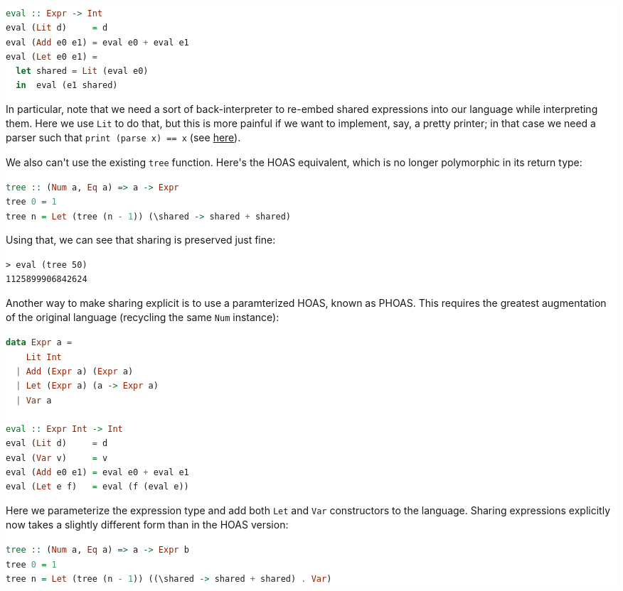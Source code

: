``` haskell
eval :: Expr -> Int
eval (Lit d)     = d
eval (Add e0 e1) = eval e0 + eval e1
eval (Let e0 e1) =
  let shared = Lit (eval e0)
  in  eval (e1 shared)
```

In particular, note that we need a sort of back-interpreter to re-embed shared
expressions into our language while interpreting them.  Here we use `Lit` to
do that, but this is more painful if we want to implement, say, a pretty
printer; in that case we need a parser such that `print (parse x) == x` (see
[here](https://www.cs.utexas.edu/~wcook/Drafts/2012/graphs.pdf)).

We also can't use the existing `tree` function.  Here's the HOAS equivalent,
which is no longer polymorphic in its return type:

``` haskell
tree :: (Num a, Eq a) => a -> Expr
tree 0 = 1
tree n = Let (tree (n - 1)) (\shared -> shared + shared)
```

Using that, we can see that sharing is preserved just fine:

    > eval (tree 50)
    1125899906842624

Another way to make sharing explicit is to use a paramterized HOAS, known as
PHOAS.  This requires the greatest augmentation of the original language
(recycling the same `Num` instance):

``` haskell
data Expr a =
    Lit Int
  | Add (Expr a) (Expr a)
  | Let (Expr a) (a -> Expr a)
  | Var a

eval :: Expr Int -> Int
eval (Lit d)     = d
eval (Var v)     = v
eval (Add e0 e1) = eval e0 + eval e1
eval (Let e f)   = eval (f (eval e))
```

Here we parameterize the expression type and add both `Let` and `Var`
constructors to the language.  Sharing expressions explicitly now takes a
slightly different form than in the HOAS version:

``` haskell
tree :: (Num a, Eq a) => a -> Expr b
tree 0 = 1
tree n = Let (tree (n - 1)) ((\shared -> shared + shared) . Var)
```
